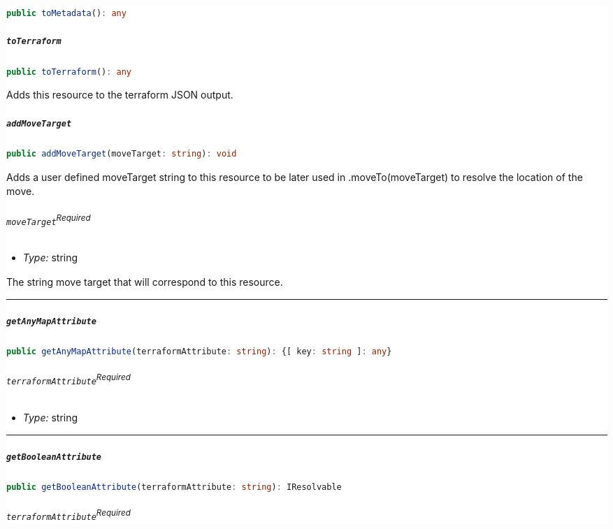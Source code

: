 ```typescript
public toMetadata(): any
```

##### `toTerraform` <a name="toTerraform" id="@cdktf/provider-cloudinit.config.Config.toTerraform"></a>

```typescript
public toTerraform(): any
```

Adds this resource to the terraform JSON output.

##### `addMoveTarget` <a name="addMoveTarget" id="@cdktf/provider-cloudinit.config.Config.addMoveTarget"></a>

```typescript
public addMoveTarget(moveTarget: string): void
```

Adds a user defined moveTarget string to this resource to be later used in .moveTo(moveTarget) to resolve the location of the move.

###### `moveTarget`<sup>Required</sup> <a name="moveTarget" id="@cdktf/provider-cloudinit.config.Config.addMoveTarget.parameter.moveTarget"></a>

- *Type:* string

The string move target that will correspond to this resource.

---

##### `getAnyMapAttribute` <a name="getAnyMapAttribute" id="@cdktf/provider-cloudinit.config.Config.getAnyMapAttribute"></a>

```typescript
public getAnyMapAttribute(terraformAttribute: string): {[ key: string ]: any}
```

###### `terraformAttribute`<sup>Required</sup> <a name="terraformAttribute" id="@cdktf/provider-cloudinit.config.Config.getAnyMapAttribute.parameter.terraformAttribute"></a>

- *Type:* string

---

##### `getBooleanAttribute` <a name="getBooleanAttribute" id="@cdktf/provider-cloudinit.config.Config.getBooleanAttribute"></a>

```typescript
public getBooleanAttribute(terraformAttribute: string): IResolvable
```

###### `terraformAttribute`<sup>Required</sup> <a name="terraformAttribute" id="@cdktf/provider-cloudinit.config.Config.getBooleanAttribute.parameter.terraformAttribute"></a>
